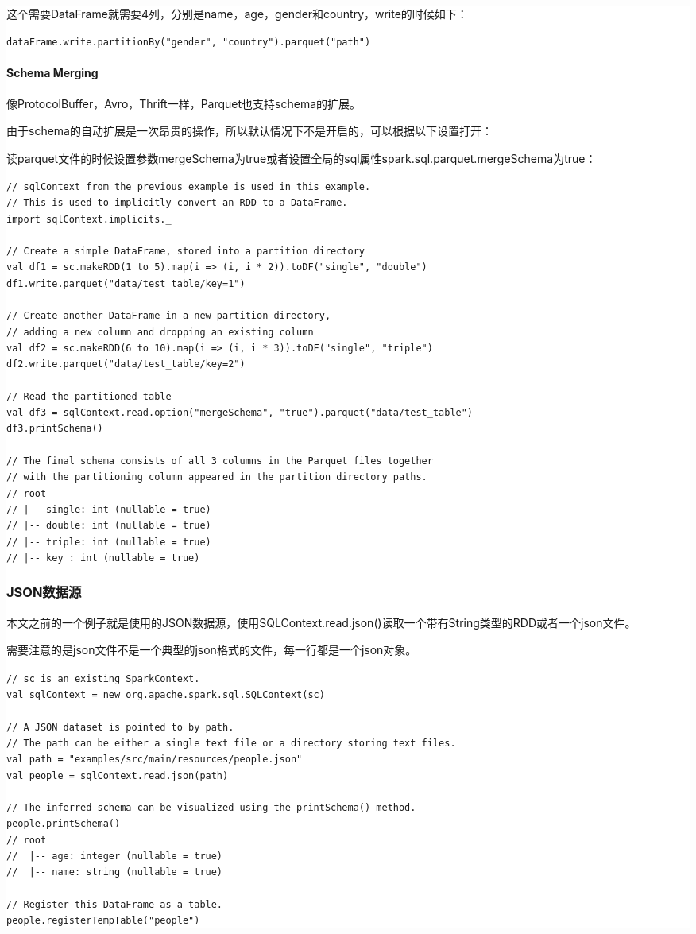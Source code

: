 这个需要DataFrame就需要4列，分别是name，age，gender和country，write的时候如下：

	dataFrame.write.partitionBy("gender", "country").parquet("path")

#### Schema Merging ####

像ProtocolBuffer，Avro，Thrift一样，Parquet也支持schema的扩展。

由于schema的自动扩展是一次昂贵的操作，所以默认情况下不是开启的，可以根据以下设置打开：

读parquet文件的时候设置参数mergeSchema为true或者设置全局的sql属性spark.sql.parquet.mergeSchema为true：

    // sqlContext from the previous example is used in this example.
    // This is used to implicitly convert an RDD to a DataFrame.
    import sqlContext.implicits._

    // Create a simple DataFrame, stored into a partition directory
    val df1 = sc.makeRDD(1 to 5).map(i => (i, i * 2)).toDF("single", "double")
    df1.write.parquet("data/test_table/key=1")

    // Create another DataFrame in a new partition directory,
    // adding a new column and dropping an existing column
    val df2 = sc.makeRDD(6 to 10).map(i => (i, i * 3)).toDF("single", "triple")
    df2.write.parquet("data/test_table/key=2")

    // Read the partitioned table
    val df3 = sqlContext.read.option("mergeSchema", "true").parquet("data/test_table")
    df3.printSchema()

    // The final schema consists of all 3 columns in the Parquet files together
    // with the partitioning column appeared in the partition directory paths.
    // root
    // |-- single: int (nullable = true)
    // |-- double: int (nullable = true)
    // |-- triple: int (nullable = true)
    // |-- key : int (nullable = true)

### JSON数据源 ###

本文之前的一个例子就是使用的JSON数据源，使用SQLContext.read.json()读取一个带有String类型的RDD或者一个json文件。

需要注意的是json文件不是一个典型的json格式的文件，每一行都是一个json对象。

    // sc is an existing SparkContext.
    val sqlContext = new org.apache.spark.sql.SQLContext(sc)

    // A JSON dataset is pointed to by path.
    // The path can be either a single text file or a directory storing text files.
    val path = "examples/src/main/resources/people.json"
    val people = sqlContext.read.json(path)

    // The inferred schema can be visualized using the printSchema() method.
    people.printSchema()
    // root
    //  |-- age: integer (nullable = true)
    //  |-- name: string (nullable = true)

    // Register this DataFrame as a table.
    people.registerTempTable("people")
